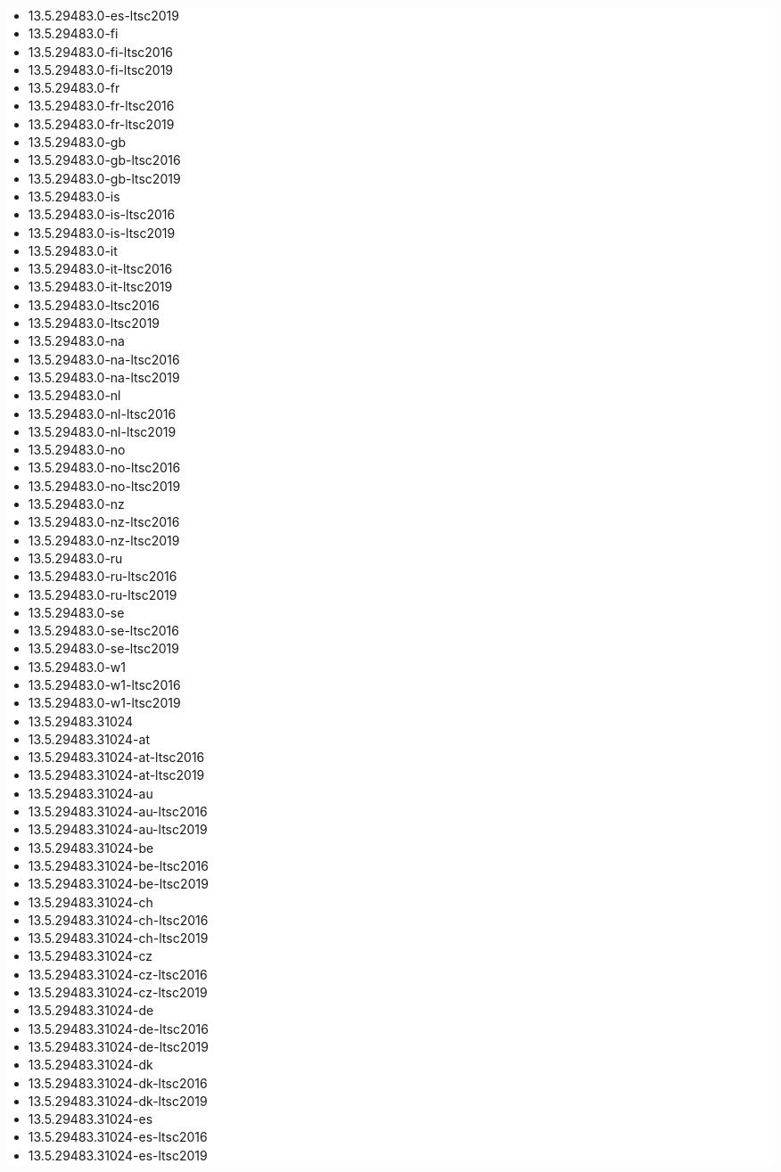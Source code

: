 - 13.5.29483.0-es-ltsc2019
- 13.5.29483.0-fi
- 13.5.29483.0-fi-ltsc2016
- 13.5.29483.0-fi-ltsc2019
- 13.5.29483.0-fr
- 13.5.29483.0-fr-ltsc2016
- 13.5.29483.0-fr-ltsc2019
- 13.5.29483.0-gb
- 13.5.29483.0-gb-ltsc2016
- 13.5.29483.0-gb-ltsc2019
- 13.5.29483.0-is
- 13.5.29483.0-is-ltsc2016
- 13.5.29483.0-is-ltsc2019
- 13.5.29483.0-it
- 13.5.29483.0-it-ltsc2016
- 13.5.29483.0-it-ltsc2019
- 13.5.29483.0-ltsc2016
- 13.5.29483.0-ltsc2019
- 13.5.29483.0-na
- 13.5.29483.0-na-ltsc2016
- 13.5.29483.0-na-ltsc2019
- 13.5.29483.0-nl
- 13.5.29483.0-nl-ltsc2016
- 13.5.29483.0-nl-ltsc2019
- 13.5.29483.0-no
- 13.5.29483.0-no-ltsc2016
- 13.5.29483.0-no-ltsc2019
- 13.5.29483.0-nz
- 13.5.29483.0-nz-ltsc2016
- 13.5.29483.0-nz-ltsc2019
- 13.5.29483.0-ru
- 13.5.29483.0-ru-ltsc2016
- 13.5.29483.0-ru-ltsc2019
- 13.5.29483.0-se
- 13.5.29483.0-se-ltsc2016
- 13.5.29483.0-se-ltsc2019
- 13.5.29483.0-w1
- 13.5.29483.0-w1-ltsc2016
- 13.5.29483.0-w1-ltsc2019
- 13.5.29483.31024
- 13.5.29483.31024-at
- 13.5.29483.31024-at-ltsc2016
- 13.5.29483.31024-at-ltsc2019
- 13.5.29483.31024-au
- 13.5.29483.31024-au-ltsc2016
- 13.5.29483.31024-au-ltsc2019
- 13.5.29483.31024-be
- 13.5.29483.31024-be-ltsc2016
- 13.5.29483.31024-be-ltsc2019
- 13.5.29483.31024-ch
- 13.5.29483.31024-ch-ltsc2016
- 13.5.29483.31024-ch-ltsc2019
- 13.5.29483.31024-cz
- 13.5.29483.31024-cz-ltsc2016
- 13.5.29483.31024-cz-ltsc2019
- 13.5.29483.31024-de
- 13.5.29483.31024-de-ltsc2016
- 13.5.29483.31024-de-ltsc2019
- 13.5.29483.31024-dk
- 13.5.29483.31024-dk-ltsc2016
- 13.5.29483.31024-dk-ltsc2019
- 13.5.29483.31024-es
- 13.5.29483.31024-es-ltsc2016
- 13.5.29483.31024-es-ltsc2019